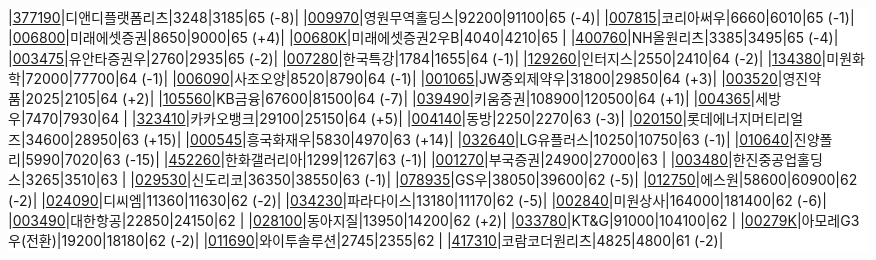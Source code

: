 |[377190](https://finance.daum.net/quotes/A377190)|디앤디플랫폼리츠|3248|3185|65 (-8)|
|[009970](https://finance.daum.net/quotes/A009970)|영원무역홀딩스|92200|91100|65 (-4)|
|[007815](https://finance.daum.net/quotes/A007815)|코리아써우|6660|6010|65 (-1)|
|[006800](https://finance.daum.net/quotes/A006800)|미래에셋증권|8650|9000|65 (+4)|
|[00680K](https://finance.daum.net/quotes/A00680K)|미래에셋증권2우B|4040|4210|65 |
|[400760](https://finance.daum.net/quotes/A400760)|NH올원리츠|3385|3495|65 (-4)|
|[003475](https://finance.daum.net/quotes/A003475)|유안타증권우|2760|2935|65 (-2)|
|[007280](https://finance.daum.net/quotes/A007280)|한국특강|1784|1655|64 (-1)|
|[129260](https://finance.daum.net/quotes/A129260)|인터지스|2550|2410|64 (-2)|
|[134380](https://finance.daum.net/quotes/A134380)|미원화학|72000|77700|64 (-1)|
|[006090](https://finance.daum.net/quotes/A006090)|사조오양|8520|8790|64 (-1)|
|[001065](https://finance.daum.net/quotes/A001065)|JW중외제약우|31800|29850|64 (+3)|
|[003520](https://finance.daum.net/quotes/A003520)|영진약품|2025|2105|64 (+2)|
|[105560](https://finance.daum.net/quotes/A105560)|KB금융|67600|81500|64 (-7)|
|[039490](https://finance.daum.net/quotes/A039490)|키움증권|108900|120500|64 (+1)|
|[004365](https://finance.daum.net/quotes/A004365)|세방우|7470|7930|64 |
|[323410](https://finance.daum.net/quotes/A323410)|카카오뱅크|29100|25150|64 (+5)|
|[004140](https://finance.daum.net/quotes/A004140)|동방|2250|2270|63 (-3)|
|[020150](https://finance.daum.net/quotes/A020150)|롯데에너지머티리얼즈|34600|28950|63 (+15)|
|[000545](https://finance.daum.net/quotes/A000545)|흥국화재우|5830|4970|63 (+14)|
|[032640](https://finance.daum.net/quotes/A032640)|LG유플러스|10250|10750|63 (-1)|
|[010640](https://finance.daum.net/quotes/A010640)|진양폴리|5990|7020|63 (-15)|
|[452260](https://finance.daum.net/quotes/A452260)|한화갤러리아|1299|1267|63 (-1)|
|[001270](https://finance.daum.net/quotes/A001270)|부국증권|24900|27000|63 |
|[003480](https://finance.daum.net/quotes/A003480)|한진중공업홀딩스|3265|3510|63 |
|[029530](https://finance.daum.net/quotes/A029530)|신도리코|36350|38550|63 (-1)|
|[078935](https://finance.daum.net/quotes/A078935)|GS우|38050|39600|62 (-5)|
|[012750](https://finance.daum.net/quotes/A012750)|에스원|58600|60900|62 (-2)|
|[024090](https://finance.daum.net/quotes/A024090)|디씨엠|11360|11630|62 (-2)|
|[034230](https://finance.daum.net/quotes/A034230)|파라다이스|13180|11170|62 (-5)|
|[002840](https://finance.daum.net/quotes/A002840)|미원상사|164000|181400|62 (-6)|
|[003490](https://finance.daum.net/quotes/A003490)|대한항공|22850|24150|62 |
|[028100](https://finance.daum.net/quotes/A028100)|동아지질|13950|14200|62 (+2)|
|[033780](https://finance.daum.net/quotes/A033780)|KT&G|91000|104100|62 |
|[00279K](https://finance.daum.net/quotes/A00279K)|아모레G3우(전환)|19200|18180|62 (-2)|
|[011690](https://finance.daum.net/quotes/A011690)|와이투솔루션|2745|2355|62 |
|[417310](https://finance.daum.net/quotes/A417310)|코람코더원리츠|4825|4800|61 (-2)|